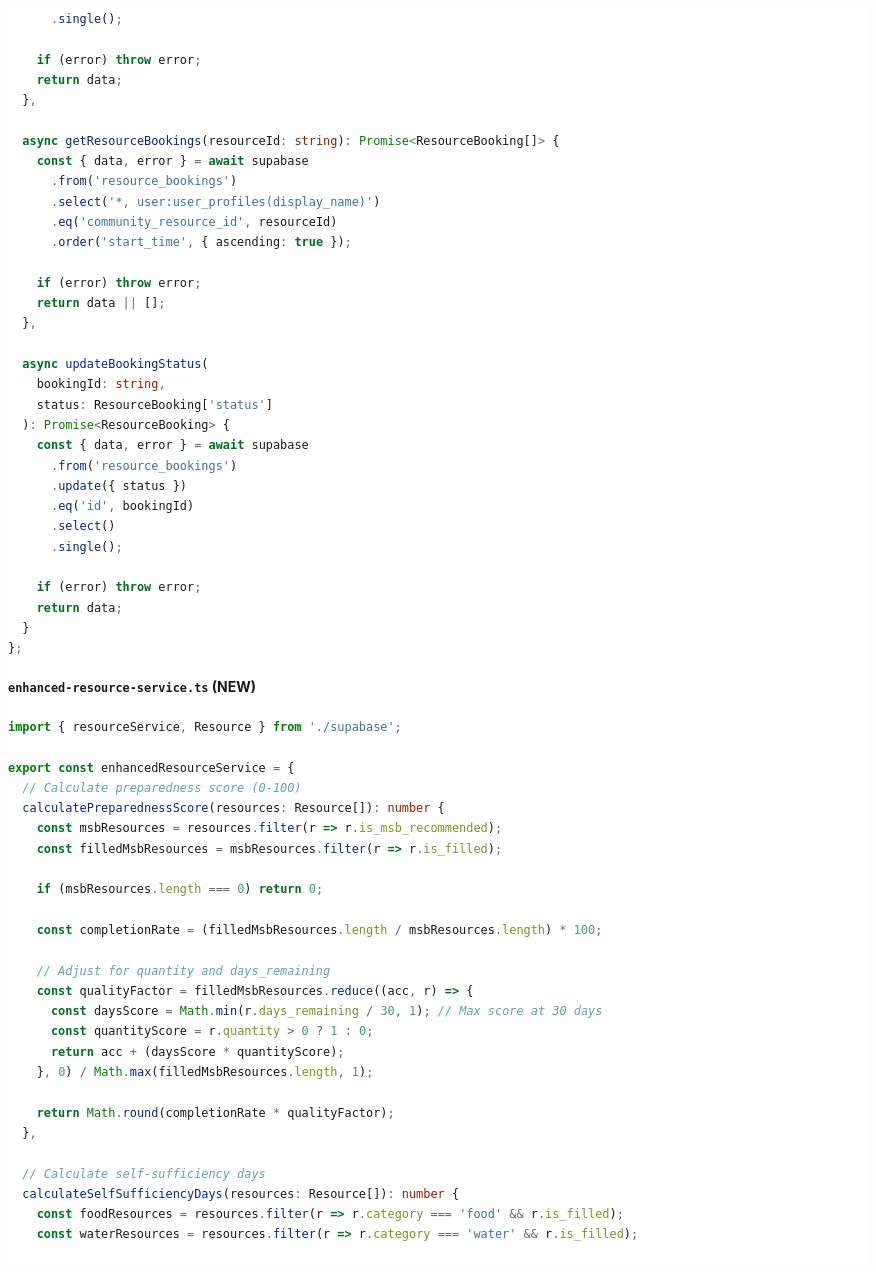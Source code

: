 ```typescript
      .single();
    
    if (error) throw error;
    return data;
  },
  
  async getResourceBookings(resourceId: string): Promise<ResourceBooking[]> {
    const { data, error } = await supabase
      .from('resource_bookings')
      .select('*, user:user_profiles(display_name)')
      .eq('community_resource_id', resourceId)
      .order('start_time', { ascending: true });
    
    if (error) throw error;
    return data || [];
  },
  
  async updateBookingStatus(
    bookingId: string, 
    status: ResourceBooking['status']
  ): Promise<ResourceBooking> {
    const { data, error } = await supabase
      .from('resource_bookings')
      .update({ status })
      .eq('id', bookingId)
      .select()
      .single();
    
    if (error) throw error;
    return data;
  }
};
```

#### `enhanced-resource-service.ts` (NEW)

```typescript
import { resourceService, Resource } from './supabase';

export const enhancedResourceService = {
  // Calculate preparedness score (0-100)
  calculatePreparednessScore(resources: Resource[]): number {
    const msbResources = resources.filter(r => r.is_msb_recommended);
    const filledMsbResources = msbResources.filter(r => r.is_filled);
    
    if (msbResources.length === 0) return 0;
    
    const completionRate = (filledMsbResources.length / msbResources.length) * 100;
    
    // Adjust for quantity and days_remaining
    const qualityFactor = filledMsbResources.reduce((acc, r) => {
      const daysScore = Math.min(r.days_remaining / 30, 1); // Max score at 30 days
      const quantityScore = r.quantity > 0 ? 1 : 0;
      return acc + (daysScore * quantityScore);
    }, 0) / Math.max(filledMsbResources.length, 1);
    
    return Math.round(completionRate * qualityFactor);
  },
  
  // Calculate self-sufficiency days
  calculateSelfSufficiencyDays(resources: Resource[]): number {
    const foodResources = resources.filter(r => r.category === 'food' && r.is_filled);
    const waterResources = resources.filter(r => r.category === 'water' && r.is_filled);
    
```